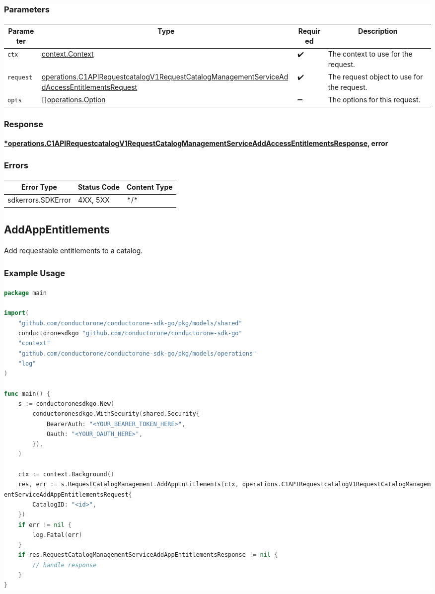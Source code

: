 ### Parameters

| Parameter                                                                                                                                                                                                      | Type                                                                                                                                                                                                           | Required                                                                                                                                                                                                       | Description                                                                                                                                                                                                    |
| -------------------------------------------------------------------------------------------------------------------------------------------------------------------------------------------------------------- | -------------------------------------------------------------------------------------------------------------------------------------------------------------------------------------------------------------- | -------------------------------------------------------------------------------------------------------------------------------------------------------------------------------------------------------------- | -------------------------------------------------------------------------------------------------------------------------------------------------------------------------------------------------------------- |
| `ctx`                                                                                                                                                                                                          | [context.Context](https://pkg.go.dev/context#Context)                                                                                                                                                          | :heavy_check_mark:                                                                                                                                                                                             | The context to use for the request.                                                                                                                                                                            |
| `request`                                                                                                                                                                                                      | [operations.C1APIRequestcatalogV1RequestCatalogManagementServiceAddAccessEntitlementsRequest](../../pkg/models/operations/c1apirequestcatalogv1requestcatalogmanagementserviceaddaccessentitlementsrequest.md) | :heavy_check_mark:                                                                                                                                                                                             | The request object to use for the request.                                                                                                                                                                     |
| `opts`                                                                                                                                                                                                         | [][operations.Option](../../pkg/models/operations/option.md)                                                                                                                                                   | :heavy_minus_sign:                                                                                                                                                                                             | The options for this request.                                                                                                                                                                                  |

### Response

**[*operations.C1APIRequestcatalogV1RequestCatalogManagementServiceAddAccessEntitlementsResponse](../../pkg/models/operations/c1apirequestcatalogv1requestcatalogmanagementserviceaddaccessentitlementsresponse.md), error**

### Errors

| Error Type         | Status Code        | Content Type       |
| ------------------ | ------------------ | ------------------ |
| sdkerrors.SDKError | 4XX, 5XX           | \*/\*              |

## AddAppEntitlements

Add requestable entitlements to a catalog.

### Example Usage

```go
package main

import(
	"github.com/conductorone/conductorone-sdk-go/pkg/models/shared"
	conductoronesdkgo "github.com/conductorone/conductorone-sdk-go"
	"context"
	"github.com/conductorone/conductorone-sdk-go/pkg/models/operations"
	"log"
)

func main() {
    s := conductoronesdkgo.New(
        conductoronesdkgo.WithSecurity(shared.Security{
            BearerAuth: "<YOUR_BEARER_TOKEN_HERE>",
            Oauth: "<YOUR_OAUTH_HERE>",
        }),
    )

    ctx := context.Background()
    res, err := s.RequestCatalogManagement.AddAppEntitlements(ctx, operations.C1APIRequestcatalogV1RequestCatalogManagementServiceAddAppEntitlementsRequest{
        CatalogID: "<id>",
    })
    if err != nil {
        log.Fatal(err)
    }
    if res.RequestCatalogManagementServiceAddAppEntitlementsResponse != nil {
        // handle response
    }
}
```
